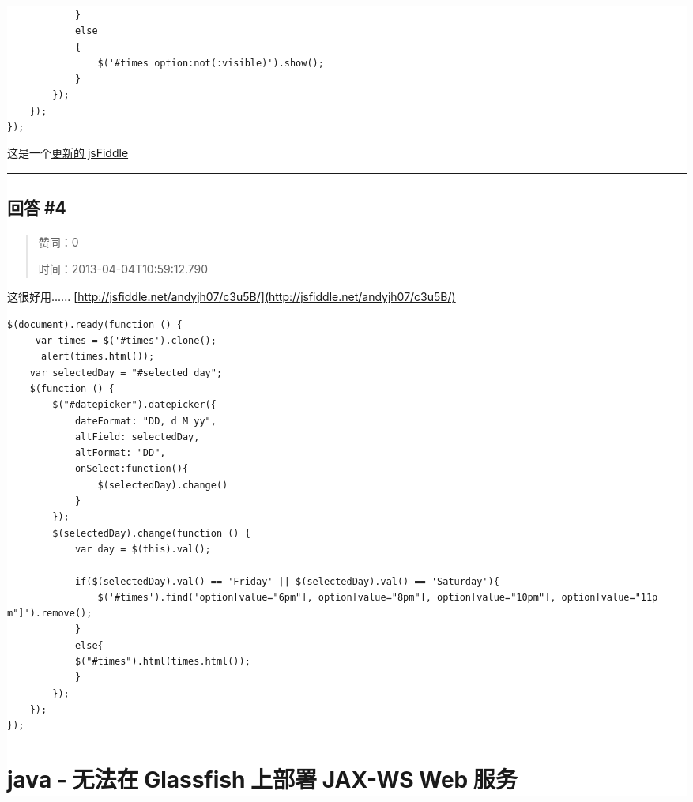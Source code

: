 ```
            }
            else
            {
                $('#times option:not(:visible)').show();
            }
        });
    });
}); 
```

这是一个[更新的 jsFiddle](http://jsfiddle.net/c3u5B/21/)

* * *

## 回答 #4

> 赞同：0
> 
> 时间：2013-04-04T10:59:12.790

这很好用...... [http://jsfiddle.net/andyjh07/c3u5B/](http://jsfiddle.net/andyjh07/c3u5B/)

```
$(document).ready(function () {
     var times = $('#times').clone();
      alert(times.html());
    var selectedDay = "#selected_day";
    $(function () {
        $("#datepicker").datepicker({
            dateFormat: "DD, d M yy",
            altField: selectedDay,
            altFormat: "DD",
            onSelect:function(){
                $(selectedDay).change()
            }
        });
        $(selectedDay).change(function () {
            var day = $(this).val();

            if($(selectedDay).val() == 'Friday' || $(selectedDay).val() == 'Saturday'){
                $('#times').find('option[value="6pm"], option[value="8pm"], option[value="10pm"], option[value="11pm"]').remove();
            }
            else{
            $("#times").html(times.html());
            }
        });
    });
}); 
```

# java - 无法在 Glassfish 上部署 JAX-WS Web 服务

